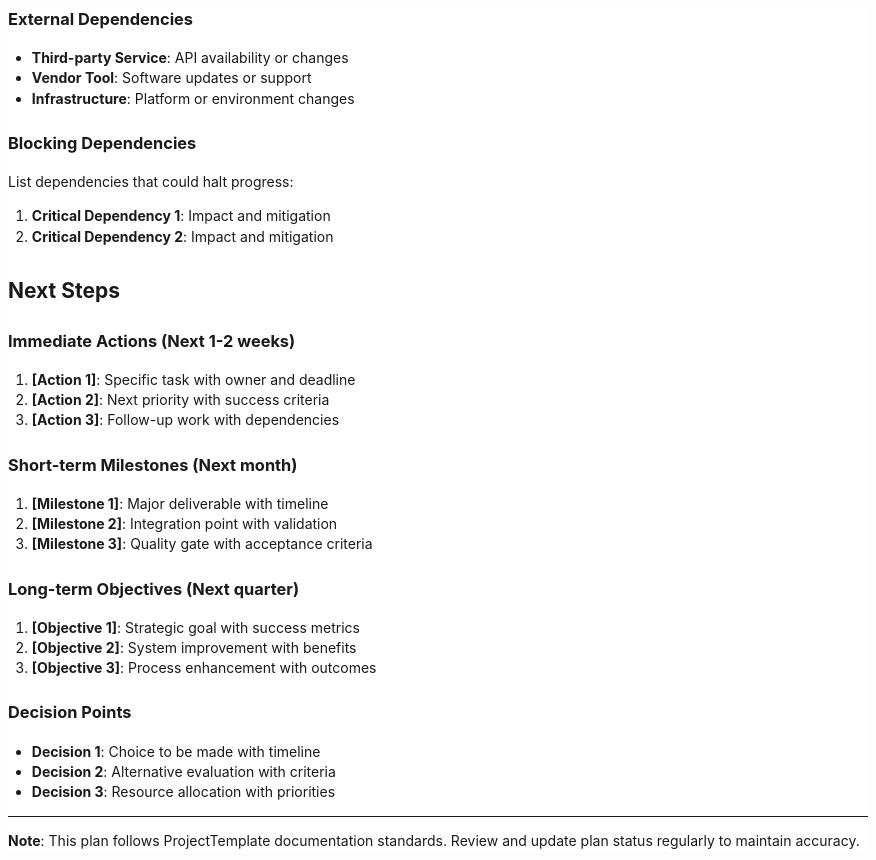 ### External Dependencies
- **Third-party Service**: API availability or changes
- **Vendor Tool**: Software updates or support
- **Infrastructure**: Platform or environment changes

### Blocking Dependencies
List dependencies that could halt progress:
1. **Critical Dependency 1**: Impact and mitigation
2. **Critical Dependency 2**: Impact and mitigation

## Next Steps

### Immediate Actions (Next 1-2 weeks)
1. **[Action 1]**: Specific task with owner and deadline
2. **[Action 2]**: Next priority with success criteria
3. **[Action 3]**: Follow-up work with dependencies

### Short-term Milestones (Next month)
1. **[Milestone 1]**: Major deliverable with timeline
2. **[Milestone 2]**: Integration point with validation
3. **[Milestone 3]**: Quality gate with acceptance criteria

### Long-term Objectives (Next quarter)
1. **[Objective 1]**: Strategic goal with success metrics
2. **[Objective 2]**: System improvement with benefits
3. **[Objective 3]**: Process enhancement with outcomes

### Decision Points
- **Decision 1**: Choice to be made with timeline
- **Decision 2**: Alternative evaluation with criteria
- **Decision 3**: Resource allocation with priorities

---

**Note**: This plan follows ProjectTemplate documentation standards.
Review and update plan status regularly to maintain accuracy.